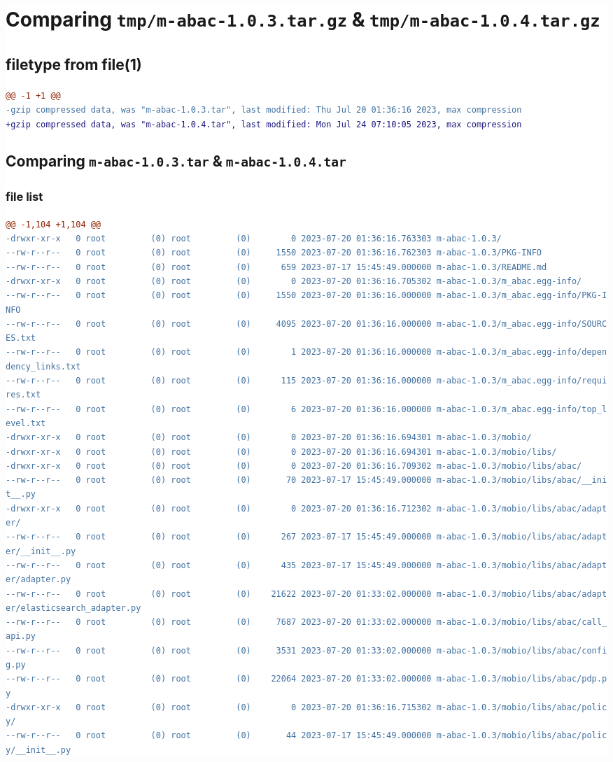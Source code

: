 # Comparing `tmp/m-abac-1.0.3.tar.gz` & `tmp/m-abac-1.0.4.tar.gz`

## filetype from file(1)

```diff
@@ -1 +1 @@
-gzip compressed data, was "m-abac-1.0.3.tar", last modified: Thu Jul 20 01:36:16 2023, max compression
+gzip compressed data, was "m-abac-1.0.4.tar", last modified: Mon Jul 24 07:10:05 2023, max compression
```

## Comparing `m-abac-1.0.3.tar` & `m-abac-1.0.4.tar`

### file list

```diff
@@ -1,104 +1,104 @@
-drwxr-xr-x   0 root         (0) root         (0)        0 2023-07-20 01:36:16.763303 m-abac-1.0.3/
--rw-r--r--   0 root         (0) root         (0)     1550 2023-07-20 01:36:16.762303 m-abac-1.0.3/PKG-INFO
--rw-r--r--   0 root         (0) root         (0)      659 2023-07-17 15:45:49.000000 m-abac-1.0.3/README.md
-drwxr-xr-x   0 root         (0) root         (0)        0 2023-07-20 01:36:16.705302 m-abac-1.0.3/m_abac.egg-info/
--rw-r--r--   0 root         (0) root         (0)     1550 2023-07-20 01:36:16.000000 m-abac-1.0.3/m_abac.egg-info/PKG-INFO
--rw-r--r--   0 root         (0) root         (0)     4095 2023-07-20 01:36:16.000000 m-abac-1.0.3/m_abac.egg-info/SOURCES.txt
--rw-r--r--   0 root         (0) root         (0)        1 2023-07-20 01:36:16.000000 m-abac-1.0.3/m_abac.egg-info/dependency_links.txt
--rw-r--r--   0 root         (0) root         (0)      115 2023-07-20 01:36:16.000000 m-abac-1.0.3/m_abac.egg-info/requires.txt
--rw-r--r--   0 root         (0) root         (0)        6 2023-07-20 01:36:16.000000 m-abac-1.0.3/m_abac.egg-info/top_level.txt
-drwxr-xr-x   0 root         (0) root         (0)        0 2023-07-20 01:36:16.694301 m-abac-1.0.3/mobio/
-drwxr-xr-x   0 root         (0) root         (0)        0 2023-07-20 01:36:16.694301 m-abac-1.0.3/mobio/libs/
-drwxr-xr-x   0 root         (0) root         (0)        0 2023-07-20 01:36:16.709302 m-abac-1.0.3/mobio/libs/abac/
--rw-r--r--   0 root         (0) root         (0)       70 2023-07-17 15:45:49.000000 m-abac-1.0.3/mobio/libs/abac/__init__.py
-drwxr-xr-x   0 root         (0) root         (0)        0 2023-07-20 01:36:16.712302 m-abac-1.0.3/mobio/libs/abac/adapter/
--rw-r--r--   0 root         (0) root         (0)      267 2023-07-17 15:45:49.000000 m-abac-1.0.3/mobio/libs/abac/adapter/__init__.py
--rw-r--r--   0 root         (0) root         (0)      435 2023-07-17 15:45:49.000000 m-abac-1.0.3/mobio/libs/abac/adapter/adapter.py
--rw-r--r--   0 root         (0) root         (0)    21622 2023-07-20 01:33:02.000000 m-abac-1.0.3/mobio/libs/abac/adapter/elasticsearch_adapter.py
--rw-r--r--   0 root         (0) root         (0)     7687 2023-07-20 01:33:02.000000 m-abac-1.0.3/mobio/libs/abac/call_api.py
--rw-r--r--   0 root         (0) root         (0)     3531 2023-07-20 01:33:02.000000 m-abac-1.0.3/mobio/libs/abac/config.py
--rw-r--r--   0 root         (0) root         (0)    22064 2023-07-20 01:33:02.000000 m-abac-1.0.3/mobio/libs/abac/pdp.py
-drwxr-xr-x   0 root         (0) root         (0)        0 2023-07-20 01:36:16.715302 m-abac-1.0.3/mobio/libs/abac/policy/
--rw-r--r--   0 root         (0) root         (0)       44 2023-07-17 15:45:49.000000 m-abac-1.0.3/mobio/libs/abac/policy/__init__.py
```